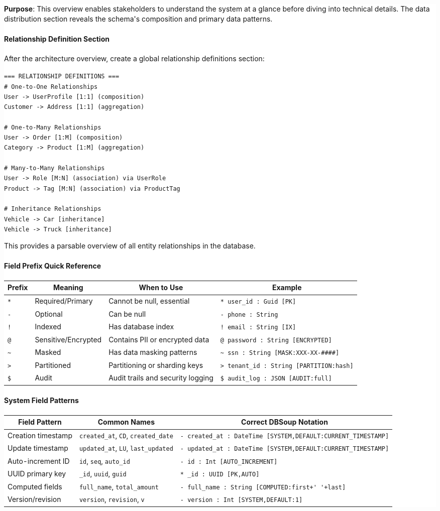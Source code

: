 **Purpose**: This overview enables stakeholders to understand the system at a glance before diving into technical details. The data distribution section reveals the schema's composition and primary data patterns.

#### Relationship Definition Section
After the architecture overview, create a global relationship definitions section:

```dbsoup
=== RELATIONSHIP DEFINITIONS ===
# One-to-One Relationships
User -> UserProfile [1:1] (composition)
Customer -> Address [1:1] (aggregation)

# One-to-Many Relationships
User -> Order [1:M] (composition)
Category -> Product [1:M] (aggregation)

# Many-to-Many Relationships
User -> Role [M:N] (association) via UserRole
Product -> Tag [M:N] (association) via ProductTag

# Inheritance Relationships
Vehicle -> Car [inheritance]
Vehicle -> Truck [inheritance]
```

This provides a parsable overview of all entity relationships in the database.

#### Field Prefix Quick Reference

| Prefix | Meaning | When to Use | Example |
|--------|---------|-------------|---------|
| `*` | Required/Primary | Cannot be null, essential | `* user_id : Guid [PK]` |
| `-` | Optional | Can be null | `- phone : String` |
| `!` | Indexed | Has database index | `! email : String [IX]` |
| `@` | Sensitive/Encrypted | Contains PII or encrypted data | `@ password : String [ENCRYPTED]` |
| `~` | Masked | Has data masking patterns | `~ ssn : String [MASK:XXX-XX-####]` |
| `>` | Partitioned | Partitioning or sharding keys | `> tenant_id : String [PARTITION:hash]` |
| `$` | Audit | Audit trails and security logging | `$ audit_log : JSON [AUDIT:full]` |

#### System Field Patterns

| Field Pattern | Common Names | Correct DBSoup Notation |
|---------------|--------------|-------------------------|
| Creation timestamp | `created_at`, `CD`, `created_date` | `- created_at : DateTime [SYSTEM,DEFAULT:CURRENT_TIMESTAMP]` |
| Update timestamp | `updated_at`, `LU`, `last_updated` | `- updated_at : DateTime [SYSTEM,DEFAULT:CURRENT_TIMESTAMP]` |
| Auto-increment ID | `id`, `seq`, `auto_id` | `- id : Int [AUTO_INCREMENT]` |
| UUID primary key | `_id`, `uuid`, `guid` | `* _id : UUID [PK,AUTO]` |
| Computed fields | `full_name`, `total_amount` | `- full_name : String [COMPUTED:first+' '+last]` |
| Version/revision | `version`, `revision`, `v` | `- version : Int [SYSTEM,DEFAULT:1]` |
